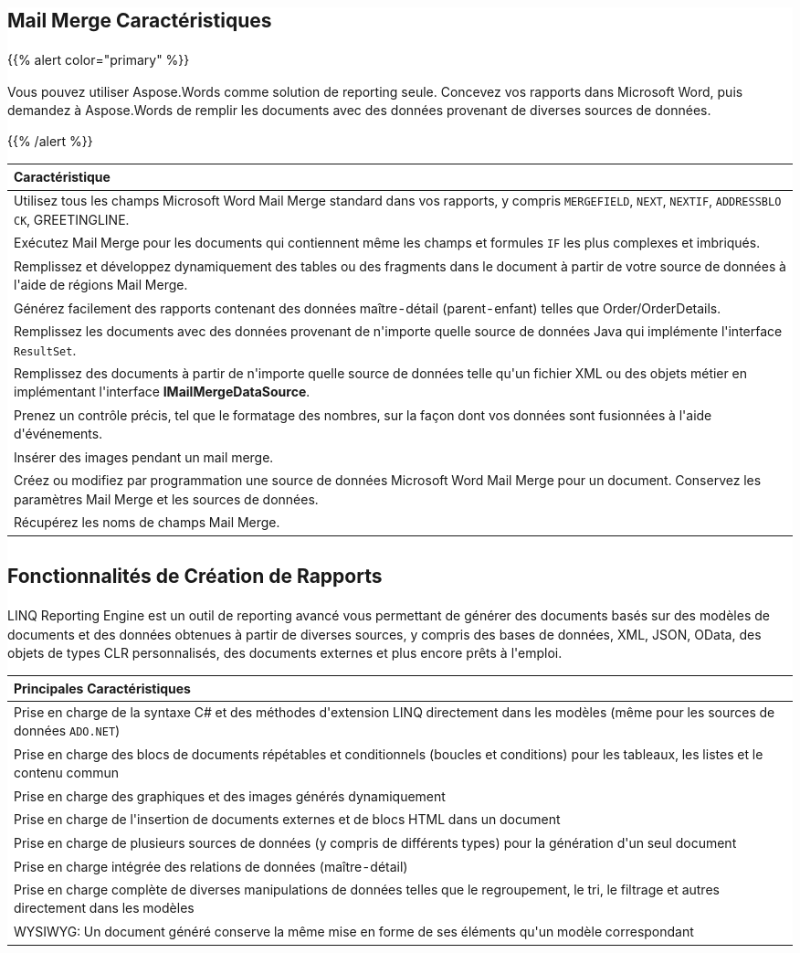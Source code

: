 ## Mail Merge Caractéristiques

{{% alert color="primary" %}}

Vous pouvez utiliser Aspose.Words comme solution de reporting seule. Concevez vos rapports dans Microsoft Word, puis demandez à Aspose.Words de remplir les documents avec des données provenant de diverses sources de données.

{{% /alert %}}

| Caractéristique |
| :- |
| Utilisez tous les champs Microsoft Word Mail Merge standard dans vos rapports, y compris `MERGEFIELD`, `NEXT`, `NEXTIF`, `ADDRESSBLOCK`, GREETINGLINE. |
| Exécutez Mail Merge pour les documents qui contiennent même les champs et formules `IF` les plus complexes et imbriqués. |
| Remplissez et développez dynamiquement des tables ou des fragments dans le document à partir de votre source de données à l'aide de régions Mail Merge. |
| Générez facilement des rapports contenant des données maître-détail (parent-enfant) telles que Order/OrderDetails. |
| Remplissez les documents avec des données provenant de n'importe quelle source de données Java qui implémente l'interface `ResultSet`. |
| Remplissez des documents à partir de n'importe quelle source de données telle qu'un fichier XML ou des objets métier en implémentant l'interface **IMailMergeDataSource**. |
| Prenez un contrôle précis, tel que le formatage des nombres, sur la façon dont vos données sont fusionnées à l'aide d'événements. |
| Insérer des images pendant un mail merge. |
| Créez ou modifiez par programmation une source de données Microsoft Word Mail Merge pour un document. Conservez les paramètres Mail Merge et les sources de données. |
| Récupérez les noms de champs Mail Merge. |

## Fonctionnalités de Création de Rapports

LINQ Reporting Engine est un outil de reporting avancé vous permettant de générer des documents basés sur des modèles de documents et des données obtenues à partir de diverses sources, y compris des bases de données, XML, JSON, OData, des objets de types CLR personnalisés, des documents externes et plus encore prêts à l'emploi.

| Principales Caractéristiques |
| :- |
| Prise en charge de la syntaxe C# et des méthodes d'extension LINQ directement dans les modèles (même pour les sources de données `ADO.NET`) |
| Prise en charge des blocs de documents répétables et conditionnels (boucles et conditions) pour les tableaux, les listes et le contenu commun |
| Prise en charge des graphiques et des images générés dynamiquement |
| Prise en charge de l'insertion de documents externes et de blocs HTML dans un document |
| Prise en charge de plusieurs sources de données (y compris de différents types) pour la génération d'un seul document |
| Prise en charge intégrée des relations de données (maître-détail) |
| Prise en charge complète de diverses manipulations de données telles que le regroupement, le tri, le filtrage et autres directement dans les modèles |
| WYSIWYG: Un document généré conserve la même mise en forme de ses éléments qu'un modèle correspondant |

